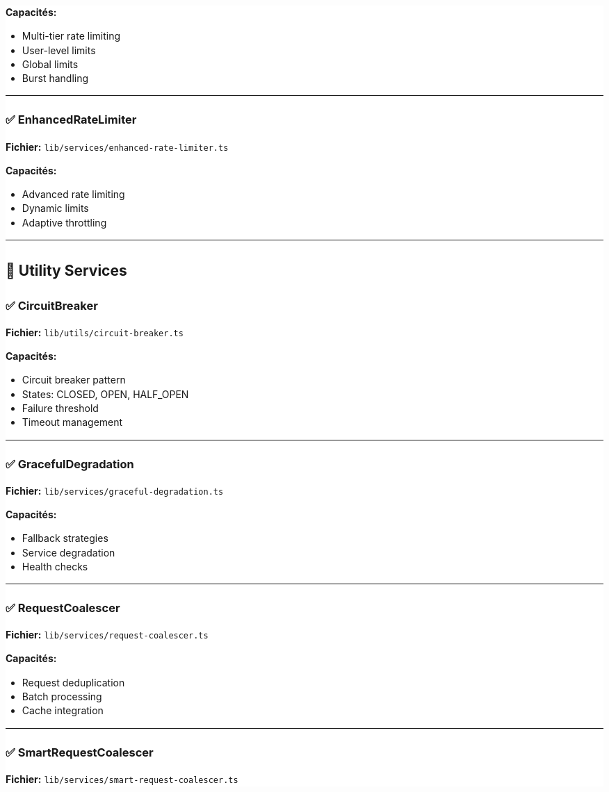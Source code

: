 **Capacités:**
- Multi-tier rate limiting
- User-level limits
- Global limits
- Burst handling

---

### ✅ EnhancedRateLimiter
**Fichier:** `lib/services/enhanced-rate-limiter.ts`

**Capacités:**
- Advanced rate limiting
- Dynamic limits
- Adaptive throttling

---

## 🔧 Utility Services

### ✅ CircuitBreaker
**Fichier:** `lib/utils/circuit-breaker.ts`

**Capacités:**
- Circuit breaker pattern
- States: CLOSED, OPEN, HALF_OPEN
- Failure threshold
- Timeout management

---

### ✅ GracefulDegradation
**Fichier:** `lib/services/graceful-degradation.ts`

**Capacités:**
- Fallback strategies
- Service degradation
- Health checks

---

### ✅ RequestCoalescer
**Fichier:** `lib/services/request-coalescer.ts`

**Capacités:**
- Request deduplication
- Batch processing
- Cache integration

---

### ✅ SmartRequestCoalescer
**Fichier:** `lib/services/smart-request-coalescer.ts`
